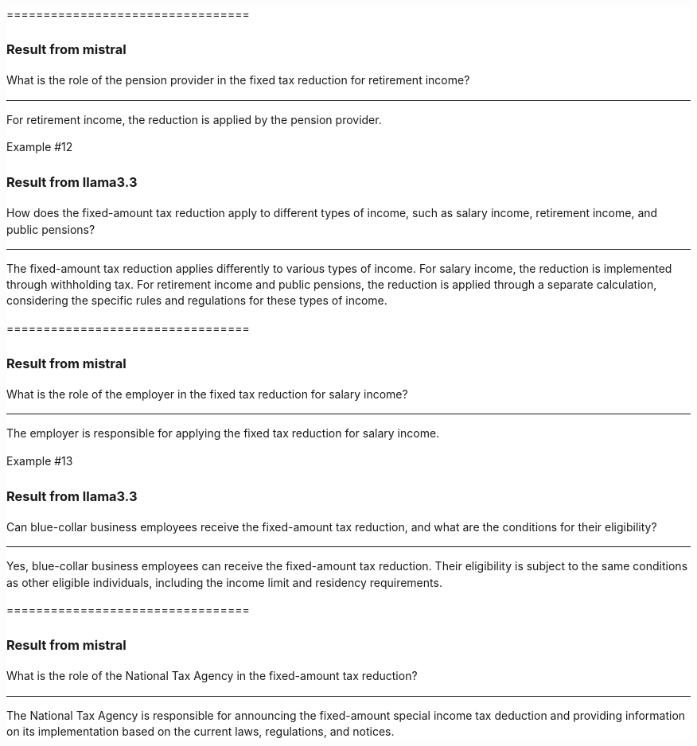 
=================================
### Result from mistral
What is the role of the pension provider in the fixed tax reduction for retirement income?
*******************************
For retirement income, the reduction is applied by the pension provider.




Example #12
### Result from llama3.3
How does the fixed-amount tax reduction apply to different types of income, such as salary income, retirement income, and public pensions?
*******************************
The fixed-amount tax reduction applies differently to various types of income. For salary income, the reduction is implemented through withholding tax. For retirement income and public pensions, the reduction is applied through a separate calculation, considering the specific rules and regulations for these types of income.


=================================
### Result from mistral
What is the role of the employer in the fixed tax reduction for salary income?
*******************************
The employer is responsible for applying the fixed tax reduction for salary income.




Example #13
### Result from llama3.3
Can blue-collar business employees receive the fixed-amount tax reduction, and what are the conditions for their eligibility?
*******************************
Yes, blue-collar business employees can receive the fixed-amount tax reduction. Their eligibility is subject to the same conditions as other eligible individuals, including the income limit and residency requirements.


=================================
### Result from mistral
What is the role of the National Tax Agency in the fixed-amount tax reduction?
*******************************
The National Tax Agency is responsible for announcing the fixed-amount special income tax deduction and providing information on its implementation based on the current laws, regulations, and notices.




